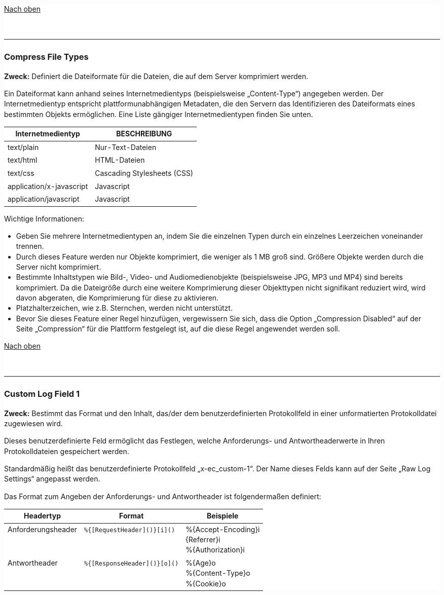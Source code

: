 [Nach oben](#azure-cdn-from-verizon-premium-rules-engine-features)

</br>

---

### <a name="compress-file-types"></a>Compress File Types

**Zweck:** Definiert die Dateiformate für die Dateien, die auf dem Server komprimiert werden.

Ein Dateiformat kann anhand seines Internetmedientyps (beispielsweise „Content-Type“) angegeben werden. Der Internetmedientyp entspricht plattformunabhängigen Metadaten, die den Servern das Identifizieren des Dateiformats eines bestimmten Objekts ermöglichen. Eine Liste gängiger Internetmedientypen finden Sie unten.

Internetmedientyp|BESCHREIBUNG
--|--
text/plain|Nur-Text-Dateien
text/html| HTML-Dateien
text/css|Cascading Stylesheets (CSS)
application/x-javascript|Javascript
application/javascript|Javascript

Wichtige Informationen:

- Geben Sie mehrere Internetmedientypen an, indem Sie die einzelnen Typen durch ein einzelnes Leerzeichen voneinander trennen.
- Durch dieses Feature werden nur Objekte komprimiert, die weniger als 1 MB groß sind. Größere Objekte werden durch die Server nicht komprimiert.
- Bestimmte Inhaltstypen wie Bild-, Video- und Audiomedienobjekte (beispielsweise JPG, MP3 und MP4) sind bereits komprimiert. Da die Dateigröße durch eine weitere Komprimierung dieser Objekttypen nicht signifikant reduziert wird, wird davon abgeraten, die Komprimierung für diese zu aktivieren.
- Platzhalterzeichen, wie z.B. Sternchen, werden nicht unterstützt.
- Bevor Sie dieses Feature einer Regel hinzufügen, vergewissern Sie sich, dass die Option „Compression Disabled“ auf der Seite „Compression“ für die Plattform festgelegt ist, auf die diese Regel angewendet werden soll.

[Nach oben](#azure-cdn-from-verizon-premium-rules-engine-features)

</br>

---

### <a name="custom-log-field-1"></a>Custom Log Field 1

**Zweck:** Bestimmt das Format und den Inhalt, das/der dem benutzerdefinierten Protokollfeld in einer unformatierten Protokolldatei zugewiesen wird.

Dieses benutzerdefinierte Feld ermöglicht das Festlegen, welche Anforderungs- und Antwortheaderwerte in Ihren Protokolldateien gespeichert werden.

Standardmäßig heißt das benutzerdefinierte Protokollfeld „x-ec_custom-1“. Der Name dieses Felds kann auf der Seite „Raw Log Settings“ angepasst werden.

Das Format zum Angeben der Anforderungs- und Antwortheader ist folgendermaßen definiert:

Headertyp|Format|Beispiele
-|-|-
Anforderungsheader|`%{[RequestHeader]()}[i]()` | %{Accept-Encoding}i <br/> {Referrer}i <br/> %{Authorization}i
Antwortheader|`%{[ResponseHeader]()}[o]()`| %{Age}o <br/> %{Content-Type}o <br/> %{Cookie}o
